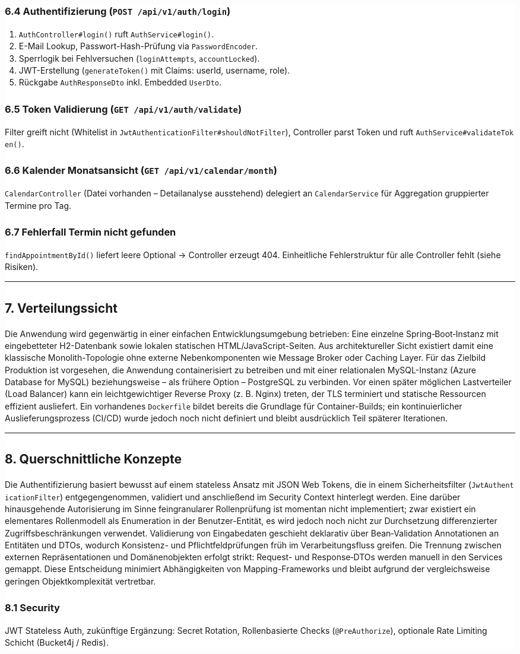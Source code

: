 ### 6.4 Authentifizierung (`POST /api/v1/auth/login`)
1. `AuthController#login()` ruft `AuthService#login()`.
2. E-Mail Lookup, Passwort-Hash-Prüfung via `PasswordEncoder`.
3. Sperrlogik bei Fehlversuchen (`loginAttempts`, `accountLocked`).
4. JWT-Erstellung (`generateToken()` mit Claims: userId, username, role).
5. Rückgabe `AuthResponseDto` inkl. Embedded `UserDto`.

### 6.5 Token Validierung (`GET /api/v1/auth/validate`)
Filter greift nicht (Whitelist in `JwtAuthenticationFilter#shouldNotFilter`), Controller parst Token und ruft `AuthService#validateToken()`.

### 6.6 Kalender Monatsansicht (`GET /api/v1/calendar/month`)
`CalendarController` (Datei vorhanden – Detailanalyse ausstehend) delegiert an `CalendarService` für Aggregation gruppierter Termine pro Tag.

### 6.7 Fehlerfall Termin nicht gefunden
`findAppointmentById()` liefert leere Optional → Controller erzeugt 404. Einheitliche Fehlerstruktur für alle Controller fehlt (siehe Risiken).

---
## 7. Verteilungssicht
Die Anwendung wird gegenwärtig in einer einfachen Entwicklungsumgebung betrieben: Eine einzelne Spring‑Boot‑Instanz mit eingebetteter H2-Datenbank sowie lokalen statischen HTML/JavaScript-Seiten. Aus architektureller Sicht existiert damit eine klassische Monolith-Topologie ohne externe Nebenkomponenten wie Message Broker oder Caching Layer. Für das Zielbild Produktion ist vorgesehen, die Anwendung containerisiert zu betreiben und mit einer relationalen MySQL-Instanz (Azure Database for MySQL) beziehungsweise – als frühere Option – PostgreSQL zu verbinden. Vor einen später möglichen Lastverteiler (Load Balancer) kann ein leichtgewichtiger Reverse Proxy (z. B. Nginx) treten, der TLS terminiert und statische Ressourcen effizient ausliefert. Ein vorhandenes `Dockerfile` bildet bereits die Grundlage für Container-Builds; ein kontinuierlicher Auslieferungsprozess (CI/CD) wurde jedoch noch nicht definiert und bleibt ausdrücklich Teil späterer Iterationen.

---
## 8. Querschnittliche Konzepte
Die Authentifizierung basiert bewusst auf einem stateless Ansatz mit JSON Web Tokens, die in einem Sicherheitsfilter (`JwtAuthenticationFilter`) entgegengenommen, validiert und anschließend im Security Context hinterlegt werden. Eine darüber hinausgehende Autorisierung im Sinne feingranularer Rollenprüfung ist momentan nicht implementiert; zwar existiert ein elementares Rollenmodell als Enumeration in der Benutzer-Entität, es wird jedoch noch nicht zur Durchsetzung differenzierter Zugriffsbeschränkungen verwendet. Validierung von Eingabedaten geschieht deklarativ über Bean‑Validation Annotationen an Entitäten und DTOs, wodurch Konsistenz- und Pflichtfeldprüfungen früh im Verarbeitungsfluss greifen. Die Trennung zwischen externen Repräsentationen und Domänenobjekten erfolgt strikt: Request- und Response‑DTOs werden manuell in den Services gemappt. Diese Entscheidung minimiert Abhängigkeiten von Mapping-Frameworks und bleibt aufgrund der vergleichsweise geringen Objektkomplexität vertretbar.

### 8.1 Security
JWT Stateless Auth, zukünftige Ergänzung: Secret Rotation, Rollenbasierte Checks (`@PreAuthorize`), optionale Rate Limiting Schicht (Bucket4j / Redis).
